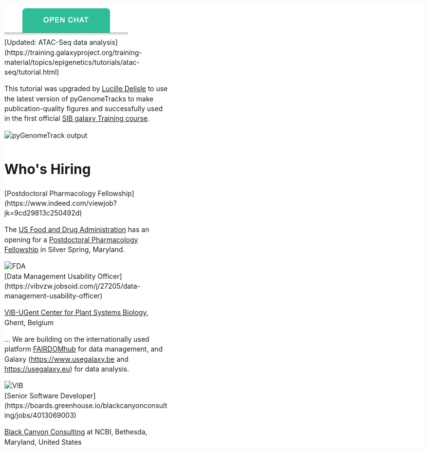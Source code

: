 <img class="card-img-bottom" src="open-chat.png" alt="Seeking chat?" />
</div>


<div class="card border-info"  style="min-width: 16rem; max-width: 24rem">
<div class="card-header">[Updated: ATAC-Seq data analysis](https://training.galaxyproject.org/training-material/topics/epigenetics/tutorials/atac-seq/tutorial.html)</div>

This tutorial was upgraded by [Lucille Delisle](https://training.galaxyproject.org/training-material/hall-of-fame/lldelisle) to use the latest version of pyGenomeTracks to make publication-quality figures and successfully used in the first official [SIB galaxy Training course](https://www.sib.swiss/training/course/2020-06-galaxy).

<img class="card-img-bottom" src="/news/2019-10-galaxy-update/gtn-atac-pygenometracks-output.png" alt="pyGenomeTrack output" />
</div>

</div>

# Who's Hiring

<div class="card-deck">


<div class="card border-info" style="min-width: 18rem; max-width: 24rem;">
<div class="card-header">[Postdoctoral Pharmacology Fellowship](https://www.indeed.com/viewjob?jk=9cd29813c250492d)</div>

The [US Food and Drug Administration](https://www.fda.gov/home) has an opening for a [Postdoctoral Pharmacology Fellowship](https://www.indeed.com/viewjob?jk=9cd29813c250492d) in Silver Spring, Maryland.

<img class="card-img-bottom" src="/images/logos/fda-logo-wide.png" alt="FDA" />
</div>


<div class="card border-info" style="min-width: 18rem; max-width: 24rem;">
<div class="card-header">[Data Management Usability Officer](https://vibvzw.jobsoid.com/j/27205/data-management-usability-officer)</div>

[VIB-UGent Center for Plant Systems Biology](http://www.vib.be/en/), Ghent, Belgium

... We are building on the internationally used platform [FAIRDOMhub](https://fairdomhub.org) for data management, and Galaxy (https://www.usegalaxy.be and https://usegalaxy.eu) for data analysis.

<img class="card-img-bottom" src="/images/logos/vib-logo-large.jpg" alt="VIB" />
</div>

<div class="card border-info" style="min-width: 18rem; max-width: 24rem;">
<div class="card-header">[Senior Software Developer](https://boards.greenhouse.io/blackcanyonconsulting/jobs/4013069003)</div>

[Black Canyon Consulting](http://www.bccdc.net/) at NCBI, Bethesda, Maryland, United States
